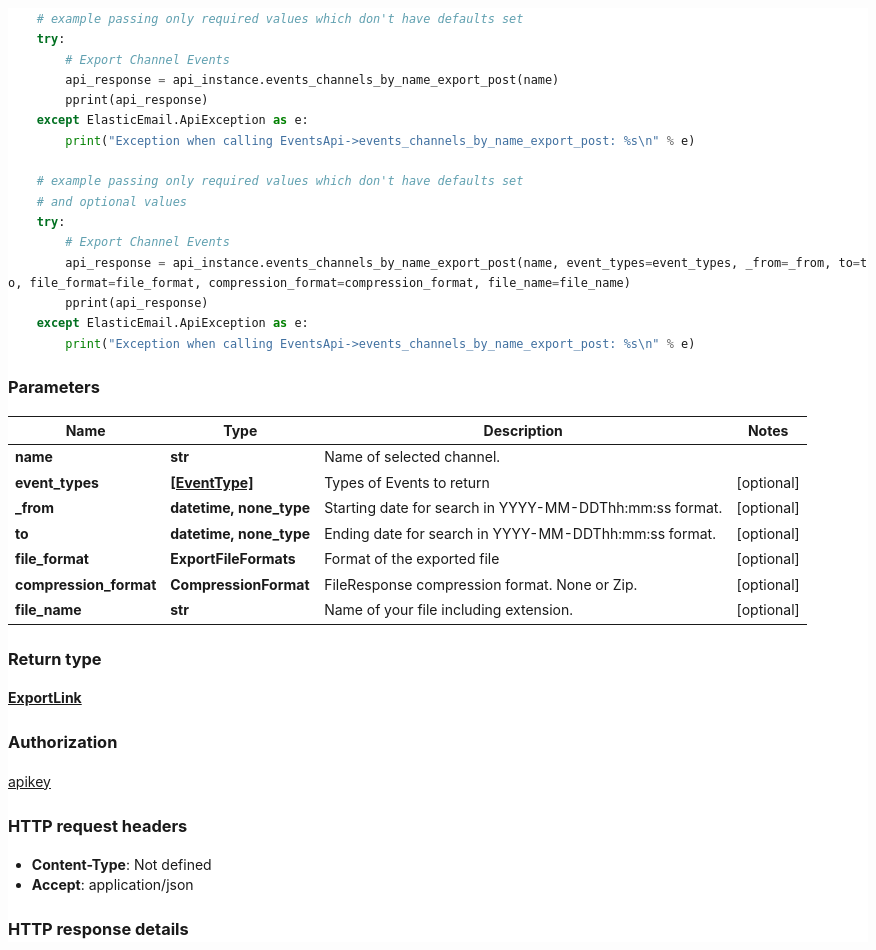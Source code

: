 ```python
    # example passing only required values which don't have defaults set
    try:
        # Export Channel Events
        api_response = api_instance.events_channels_by_name_export_post(name)
        pprint(api_response)
    except ElasticEmail.ApiException as e:
        print("Exception when calling EventsApi->events_channels_by_name_export_post: %s\n" % e)

    # example passing only required values which don't have defaults set
    # and optional values
    try:
        # Export Channel Events
        api_response = api_instance.events_channels_by_name_export_post(name, event_types=event_types, _from=_from, to=to, file_format=file_format, compression_format=compression_format, file_name=file_name)
        pprint(api_response)
    except ElasticEmail.ApiException as e:
        print("Exception when calling EventsApi->events_channels_by_name_export_post: %s\n" % e)
```


### Parameters

Name | Type | Description  | Notes
------------- | ------------- | ------------- | -------------
 **name** | **str**| Name of selected channel. |
 **event_types** | [**[EventType]**](EventType.md)| Types of Events to return | [optional]
 **_from** | **datetime, none_type**| Starting date for search in YYYY-MM-DDThh:mm:ss format. | [optional]
 **to** | **datetime, none_type**| Ending date for search in YYYY-MM-DDThh:mm:ss format. | [optional]
 **file_format** | **ExportFileFormats**| Format of the exported file | [optional]
 **compression_format** | **CompressionFormat**| FileResponse compression format. None or Zip. | [optional]
 **file_name** | **str**| Name of your file including extension. | [optional]

### Return type

[**ExportLink**](ExportLink.md)

### Authorization

[apikey](../README.md#apikey)

### HTTP request headers

 - **Content-Type**: Not defined
 - **Accept**: application/json


### HTTP response details
